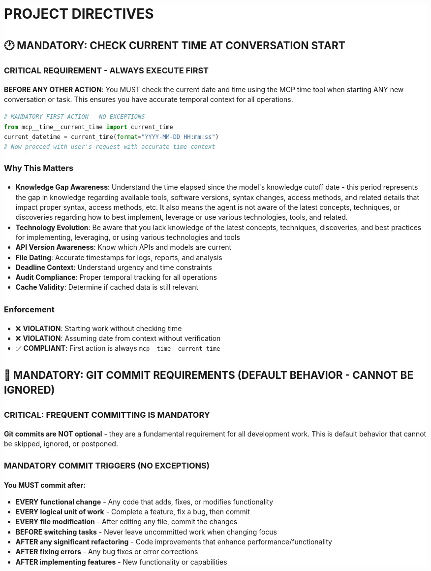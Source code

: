# PROJECT DIRECTIVES

## 🕐 MANDATORY: CHECK CURRENT TIME AT CONVERSATION START

### CRITICAL REQUIREMENT - ALWAYS EXECUTE FIRST
**BEFORE ANY OTHER ACTION**: You MUST check the current date and time using the MCP time tool when starting ANY new conversation or task. This ensures you have accurate temporal context for all operations.

```python
# MANDATORY FIRST ACTION - NO EXCEPTIONS
from mcp__time__current_time import current_time
current_datetime = current_time(format="YYYY-MM-DD HH:mm:ss")
# Now proceed with user's request with accurate time context
```

### Why This Matters
- **Knowledge Gap Awareness**: Understand the time elapsed since the model's knowledge cutoff date - this period represents the gap in knowledge regarding available tools, software versions, syntax changes, access methods, and related details that impact proper syntax, access methods, etc. It also means the agent is not aware of the latest concepts, techniques, or discoveries regarding how to best implement, leverage or use various technologies, tools, and related.
- **Technology Evolution**: Be aware that you lack knowledge of the latest concepts, techniques, discoveries, and best practices for implementing, leveraging, or using various technologies and tools
- **API Version Awareness**: Know which APIs and models are current
- **File Dating**: Accurate timestamps for logs, reports, and analysis
- **Deadline Context**: Understand urgency and time constraints
- **Audit Compliance**: Proper temporal tracking for all operations
- **Cache Validity**: Determine if cached data is still relevant

### Enforcement
- ❌ **VIOLATION**: Starting work without checking time
- ❌ **VIOLATION**: Assuming date from context without verification
- ✅ **COMPLIANT**: First action is always `mcp__time__current_time`

## 🔄 MANDATORY: GIT COMMIT REQUIREMENTS (DEFAULT BEHAVIOR - CANNOT BE IGNORED)

### CRITICAL: FREQUENT COMMITTING IS MANDATORY
**Git commits are NOT optional** - they are a fundamental requirement for all development work. This is default behavior that cannot be skipped, ignored, or postponed.

### MANDATORY COMMIT TRIGGERS (NO EXCEPTIONS)
**You MUST commit after:**
- **EVERY functional change** - Any code that adds, fixes, or modifies functionality
- **EVERY logical unit of work** - Complete a feature, fix a bug, then commit
- **EVERY file modification** - After editing any file, commit the changes
- **BEFORE switching tasks** - Never leave uncommitted work when changing focus
- **AFTER any significant refactoring** - Code improvements that enhance performance/functionality
- **AFTER fixing errors** - Any bug fixes or error corrections
- **AFTER implementing features** - New functionality or capabilities
